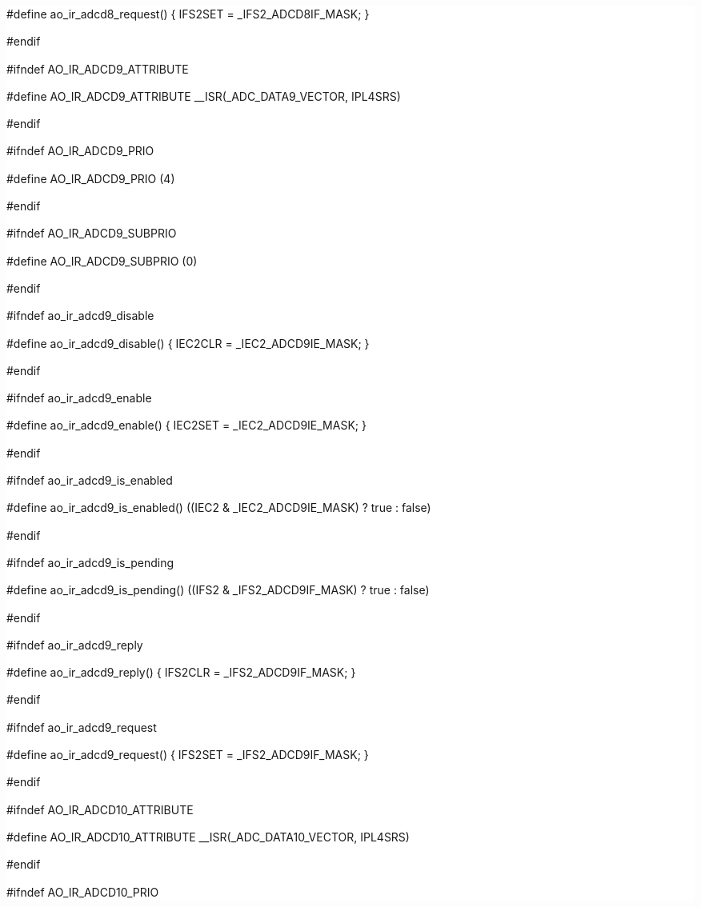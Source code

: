 #define ao_ir_adcd8_request()       { IFS2SET = _IFS2_ADCD8IF_MASK; }

#endif

#ifndef AO_IR_ADCD9_ATTRIBUTE

#define AO_IR_ADCD9_ATTRIBUTE       __ISR(_ADC_DATA9_VECTOR, IPL4SRS)

#endif

#ifndef AO_IR_ADCD9_PRIO

#define AO_IR_ADCD9_PRIO            (4)

#endif

#ifndef AO_IR_ADCD9_SUBPRIO

#define AO_IR_ADCD9_SUBPRIO         (0)

#endif

#ifndef ao_ir_adcd9_disable

#define ao_ir_adcd9_disable()       { IEC2CLR = _IEC2_ADCD9IE_MASK; }

#endif

#ifndef ao_ir_adcd9_enable

#define ao_ir_adcd9_enable()        { IEC2SET = _IEC2_ADCD9IE_MASK; }

#endif

#ifndef ao_ir_adcd9_is_enabled

#define ao_ir_adcd9_is_enabled()    ((IEC2 & _IEC2_ADCD9IE_MASK) ? true : false)

#endif

#ifndef ao_ir_adcd9_is_pending

#define ao_ir_adcd9_is_pending()    ((IFS2 & _IFS2_ADCD9IF_MASK) ? true : false)

#endif

#ifndef ao_ir_adcd9_reply

#define ao_ir_adcd9_reply()         { IFS2CLR = _IFS2_ADCD9IF_MASK; }

#endif

#ifndef ao_ir_adcd9_request

#define ao_ir_adcd9_request()       { IFS2SET = _IFS2_ADCD9IF_MASK; }

#endif

#ifndef AO_IR_ADCD10_ATTRIBUTE

#define AO_IR_ADCD10_ATTRIBUTE      __ISR(_ADC_DATA10_VECTOR, IPL4SRS)

#endif

#ifndef AO_IR_ADCD10_PRIO
